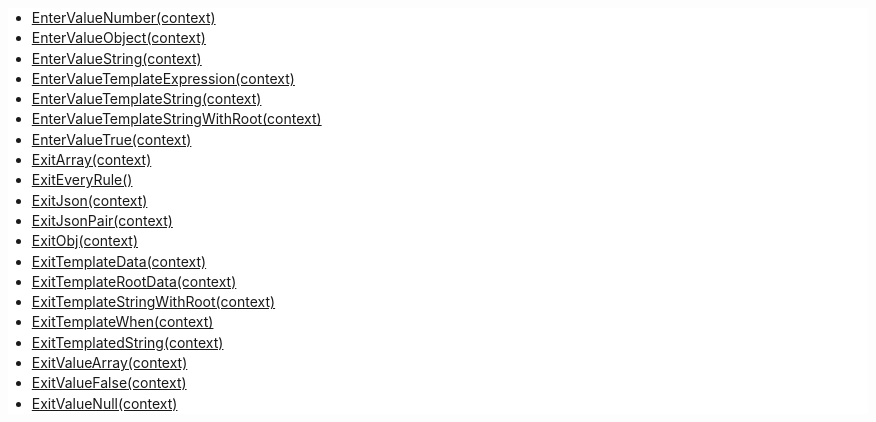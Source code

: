   - [EnterValueNumber(context)](#M-AdaptiveCardsTemplateParserBaseListener-EnterValueNumber-AdaptiveCardsTemplateParser-ValueNumberContext- 'AdaptiveCardsTemplateParserBaseListener.EnterValueNumber(AdaptiveCardsTemplateParser.ValueNumberContext)')
  - [EnterValueObject(context)](#M-AdaptiveCardsTemplateParserBaseListener-EnterValueObject-AdaptiveCardsTemplateParser-ValueObjectContext- 'AdaptiveCardsTemplateParserBaseListener.EnterValueObject(AdaptiveCardsTemplateParser.ValueObjectContext)')
  - [EnterValueString(context)](#M-AdaptiveCardsTemplateParserBaseListener-EnterValueString-AdaptiveCardsTemplateParser-ValueStringContext- 'AdaptiveCardsTemplateParserBaseListener.EnterValueString(AdaptiveCardsTemplateParser.ValueStringContext)')
  - [EnterValueTemplateExpression(context)](#M-AdaptiveCardsTemplateParserBaseListener-EnterValueTemplateExpression-AdaptiveCardsTemplateParser-ValueTemplateExpressionContext- 'AdaptiveCardsTemplateParserBaseListener.EnterValueTemplateExpression(AdaptiveCardsTemplateParser.ValueTemplateExpressionContext)')
  - [EnterValueTemplateString(context)](#M-AdaptiveCardsTemplateParserBaseListener-EnterValueTemplateString-AdaptiveCardsTemplateParser-ValueTemplateStringContext- 'AdaptiveCardsTemplateParserBaseListener.EnterValueTemplateString(AdaptiveCardsTemplateParser.ValueTemplateStringContext)')
  - [EnterValueTemplateStringWithRoot(context)](#M-AdaptiveCardsTemplateParserBaseListener-EnterValueTemplateStringWithRoot-AdaptiveCardsTemplateParser-ValueTemplateStringWithRootContext- 'AdaptiveCardsTemplateParserBaseListener.EnterValueTemplateStringWithRoot(AdaptiveCardsTemplateParser.ValueTemplateStringWithRootContext)')
  - [EnterValueTrue(context)](#M-AdaptiveCardsTemplateParserBaseListener-EnterValueTrue-AdaptiveCardsTemplateParser-ValueTrueContext- 'AdaptiveCardsTemplateParserBaseListener.EnterValueTrue(AdaptiveCardsTemplateParser.ValueTrueContext)')
  - [ExitArray(context)](#M-AdaptiveCardsTemplateParserBaseListener-ExitArray-AdaptiveCardsTemplateParser-ArrayContext- 'AdaptiveCardsTemplateParserBaseListener.ExitArray(AdaptiveCardsTemplateParser.ArrayContext)')
  - [ExitEveryRule()](#M-AdaptiveCardsTemplateParserBaseListener-ExitEveryRule-Antlr4-Runtime-ParserRuleContext- 'AdaptiveCardsTemplateParserBaseListener.ExitEveryRule(Antlr4.Runtime.ParserRuleContext)')
  - [ExitJson(context)](#M-AdaptiveCardsTemplateParserBaseListener-ExitJson-AdaptiveCardsTemplateParser-JsonContext- 'AdaptiveCardsTemplateParserBaseListener.ExitJson(AdaptiveCardsTemplateParser.JsonContext)')
  - [ExitJsonPair(context)](#M-AdaptiveCardsTemplateParserBaseListener-ExitJsonPair-AdaptiveCardsTemplateParser-JsonPairContext- 'AdaptiveCardsTemplateParserBaseListener.ExitJsonPair(AdaptiveCardsTemplateParser.JsonPairContext)')
  - [ExitObj(context)](#M-AdaptiveCardsTemplateParserBaseListener-ExitObj-AdaptiveCardsTemplateParser-ObjContext- 'AdaptiveCardsTemplateParserBaseListener.ExitObj(AdaptiveCardsTemplateParser.ObjContext)')
  - [ExitTemplateData(context)](#M-AdaptiveCardsTemplateParserBaseListener-ExitTemplateData-AdaptiveCardsTemplateParser-TemplateDataContext- 'AdaptiveCardsTemplateParserBaseListener.ExitTemplateData(AdaptiveCardsTemplateParser.TemplateDataContext)')
  - [ExitTemplateRootData(context)](#M-AdaptiveCardsTemplateParserBaseListener-ExitTemplateRootData-AdaptiveCardsTemplateParser-TemplateRootDataContext- 'AdaptiveCardsTemplateParserBaseListener.ExitTemplateRootData(AdaptiveCardsTemplateParser.TemplateRootDataContext)')
  - [ExitTemplateStringWithRoot(context)](#M-AdaptiveCardsTemplateParserBaseListener-ExitTemplateStringWithRoot-AdaptiveCardsTemplateParser-TemplateStringWithRootContext- 'AdaptiveCardsTemplateParserBaseListener.ExitTemplateStringWithRoot(AdaptiveCardsTemplateParser.TemplateStringWithRootContext)')
  - [ExitTemplateWhen(context)](#M-AdaptiveCardsTemplateParserBaseListener-ExitTemplateWhen-AdaptiveCardsTemplateParser-TemplateWhenContext- 'AdaptiveCardsTemplateParserBaseListener.ExitTemplateWhen(AdaptiveCardsTemplateParser.TemplateWhenContext)')
  - [ExitTemplatedString(context)](#M-AdaptiveCardsTemplateParserBaseListener-ExitTemplatedString-AdaptiveCardsTemplateParser-TemplatedStringContext- 'AdaptiveCardsTemplateParserBaseListener.ExitTemplatedString(AdaptiveCardsTemplateParser.TemplatedStringContext)')
  - [ExitValueArray(context)](#M-AdaptiveCardsTemplateParserBaseListener-ExitValueArray-AdaptiveCardsTemplateParser-ValueArrayContext- 'AdaptiveCardsTemplateParserBaseListener.ExitValueArray(AdaptiveCardsTemplateParser.ValueArrayContext)')
  - [ExitValueFalse(context)](#M-AdaptiveCardsTemplateParserBaseListener-ExitValueFalse-AdaptiveCardsTemplateParser-ValueFalseContext- 'AdaptiveCardsTemplateParserBaseListener.ExitValueFalse(AdaptiveCardsTemplateParser.ValueFalseContext)')
  - [ExitValueNull(context)](#M-AdaptiveCardsTemplateParserBaseListener-ExitValueNull-AdaptiveCardsTemplateParser-ValueNullContext- 'AdaptiveCardsTemplateParserBaseListener.ExitValueNull(AdaptiveCardsTemplateParser.ValueNullContext)')